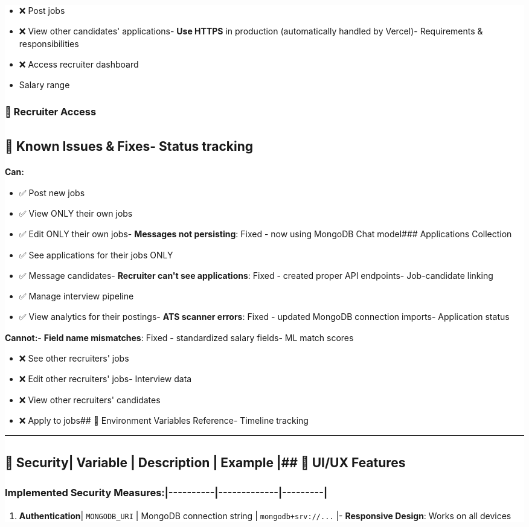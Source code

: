 - ❌ Post jobs

- ❌ View other candidates' applications- **Use HTTPS** in production (automatically handled by Vercel)- Requirements & responsibilities

- ❌ Access recruiter dashboard

- Salary range

### 💼 Recruiter Access

## 🐛 Known Issues & Fixes- Status tracking

**Can:**

- ✅ Post new jobs

- ✅ View ONLY their own jobs

- ✅ Edit ONLY their own jobs- **Messages not persisting**: Fixed - now using MongoDB Chat model### Applications Collection

- ✅ See applications for their jobs ONLY

- ✅ Message candidates- **Recruiter can't see applications**: Fixed - created proper API endpoints- Job-candidate linking

- ✅ Manage interview pipeline

- ✅ View analytics for their postings- **ATS scanner errors**: Fixed - updated MongoDB connection imports- Application status



**Cannot:**- **Field name mismatches**: Fixed - standardized salary fields- ML match scores

- ❌ See other recruiters' jobs

- ❌ Edit other recruiters' jobs- Interview data

- ❌ View other recruiters' candidates

- ❌ Apply to jobs## 📝 Environment Variables Reference- Timeline tracking



---



## 🔐 Security| Variable | Description | Example |## 🎨 UI/UX Features



### Implemented Security Measures:|----------|-------------|---------|



1. **Authentication**| `MONGODB_URI` | MongoDB connection string | `mongodb+srv://...` |- **Responsive Design**: Works on all devices
